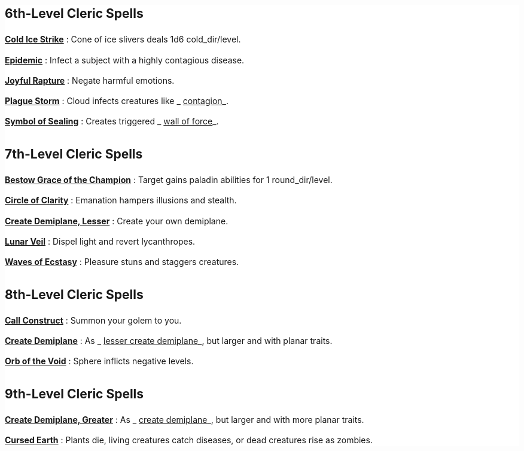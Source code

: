 ## 6th-Level Cleric Spells

**[Cold Ice Strike](../ultimateMagic_dir/spells_dir/coldIceStrike#_cold-ice-strike)** : Cone of ice slivers deals 1d6 cold_dir/level.

**[Epidemic](../ultimateMagic_dir/spells_dir/epidemic#_epidemic)** : Infect a subject with a highly contagious disease.

**[Joyful Rapture](../ultimateMagic_dir/spells_dir/joyfulRapture#_joyful-rapture)** : Negate harmful emotions.

**[Plague Storm](../ultimateMagic_dir/spells_dir/plagueStorm#_plague-storm)** : Cloud infects creatures like _ [contagion](../_dir/spells_dir/contagion#_contagion)_.

**[Symbol of Sealing](../ultimateMagic_dir/spells_dir/symbolOfSealing#_symbol-of-sealing)** : Creates triggered _ [wall of force](../_dir/spells_dir/wallOfForce#_wall-of-force)_.

## 7th-Level Cleric Spells

**[Bestow Grace of the Champion](../ultimateMagic_dir/spells_dir/bestowGraceOfTheChampion#_bestow-grace-of-the-champion)** : Target gains paladin abilities for 1 round_dir/level.

**[Circle of Clarity](../ultimateMagic_dir/spells_dir/circleOfClarity#_circle-of-clarity)** : Emanation hampers illusions and stealth.

**[Create Demiplane, Lesser](../ultimateMagic_dir/spells_dir/createDemiplane#_create-demiplane,-lesser)** : Create your own demiplane.

**[Lunar Veil](../ultimateMagic_dir/spells_dir/lunarVeil#_lunar-veil)** : Dispel light and revert lycanthropes.

**[Waves of Ecstasy](../ultimateMagic_dir/spells_dir/wavesOfEcstasy#_waves-of-ecstasy)** : Pleasure stuns and staggers creatures.

## 8th-Level Cleric Spells

**[Call Construct](../ultimateMagic_dir/spells_dir/callConstruct#_call-construct)** : Summon your golem to you.

**[Create Demiplane](../ultimateMagic_dir/spells_dir/createDemiplane#_create-demiplane)** : As _ [lesser create demiplane](../ultimateMagic_dir/spells_dir/createDemiplane#_create-demiplane,-lesser)_, but larger and with planar traits.

**[Orb of the Void](../ultimateMagic_dir/spells_dir/orbOfTheVoid#_orb-of-the-void)** : Sphere inflicts negative levels.

## 9th-Level Cleric Spells

**[Create Demiplane, Greater](../ultimateMagic_dir/spells_dir/createDemiplane#_create-demiplane,-greater)** : As _ [create demiplane](../ultimateMagic_dir/spells_dir/createDemiplane#_create-demiplane)_, but larger and with more planar traits.

**[Cursed Earth](../ultimateMagic_dir/spells_dir/cursedEarth#_cursed-earth)** : Plants die, living creatures catch diseases, or dead creatures rise as zombies.
